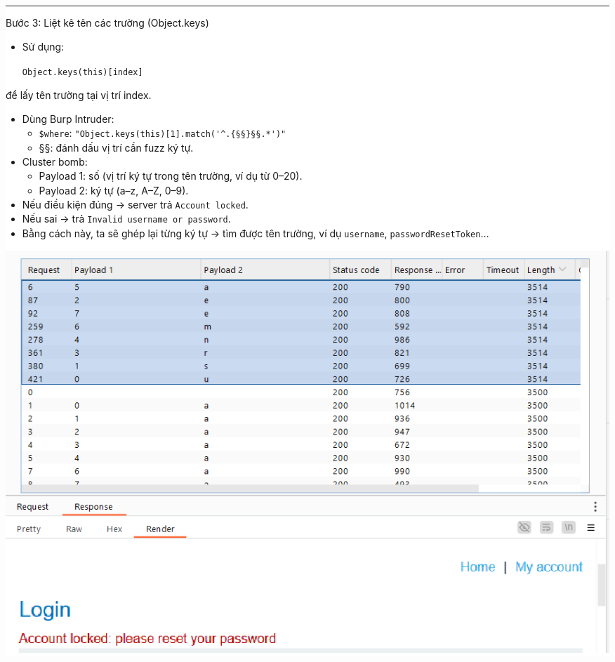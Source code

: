 ------

Bước 3: Liệt kê tên các trường (Object.keys)

- Sử dụng:

  ```
  Object.keys(this)[index]
  ```

để lấy tên trường tại vị trí index.

- Dùng Burp Intruder:
  - `$where`: `"Object.keys(this)[1].match('^.{§§}§§.*')"`
  - §§: đánh dấu vị trí cần fuzz ký tự.
- Cluster bomb:
  - Payload 1: số (vị trí ký tự trong tên trường, ví dụ từ 0–20).
  - Payload 2: ký tự (a–z, A–Z, 0–9).
- Nếu điều kiện đúng → server trả `Account locked`.
- Nếu sai → trả `Invalid username or password`.
- Bằng cách này, ta sẽ ghép lại từng ký tự → tìm được tên trường, ví dụ `username`, `passwordResetToken`…

![image-20250709165341719](./image/image-20250709165341719.png)
